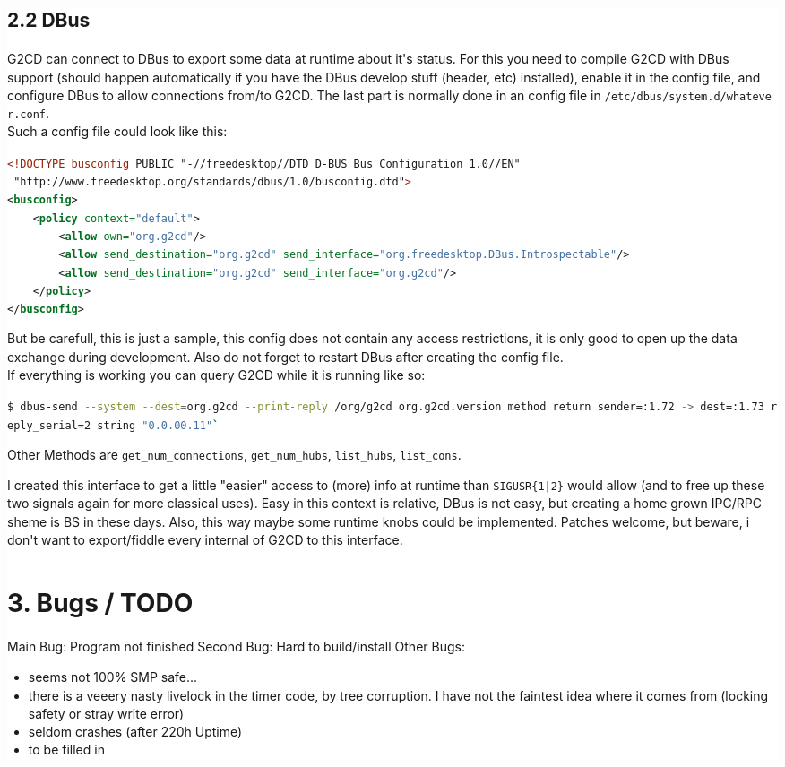 ## 2.2 DBus

G2CD can connect to DBus to export some data at runtime about it's
status. For this you need to compile G2CD with DBus support \(should
happen automatically if you have the DBus develop stuff \(header, etc\)
installed\), enable it in the config file, and configure DBus to allow
connections from/to G2CD. The last part is normally done in an config
file in `/etc/dbus/system.d/whatever.conf`.  
Such a config file could look like this:

```xml
<!DOCTYPE busconfig PUBLIC "-//freedesktop//DTD D-BUS Bus Configuration 1.0//EN"
 "http://www.freedesktop.org/standards/dbus/1.0/busconfig.dtd">
<busconfig>
	<policy context="default">
		<allow own="org.g2cd"/>
		<allow send_destination="org.g2cd" send_interface="org.freedesktop.DBus.Introspectable"/>
		<allow send_destination="org.g2cd" send_interface="org.g2cd"/>
	</policy>
</busconfig>
```

But be carefull, this is just a sample, this config does not contain
any access restrictions, it is only good to open up the data exchange
during development. Also do not forget to restart DBus after creating
the config file.  
If everything is working you can query G2CD while it is running like so:

```sh
$ dbus-send --system --dest=org.g2cd --print-reply /org/g2cd org.g2cd.version method return sender=:1.72 -> dest=:1.73 reply_serial=2 string "0.0.00.11"`
```

Other Methods are `get_num_connections`, `get_num_hubs`, `list_hubs`,
`list_cons`.

I created this interface to get a little "easier" access to \(more\) info
at runtime than `SIGUSR{1|2}` would allow \(and to free up these two signals
again for more classical uses\). Easy in this context is relative, DBus
is not easy, but creating a home grown IPC/RPC sheme is BS in these days.
Also, this way maybe some runtime knobs could be implemented. Patches
welcome, but beware, i don't want to export/fiddle every internal of G2CD
to this interface.

# 3. Bugs / TODO
Main Bug: Program not finished
Second Bug: Hard to build/install
Other Bugs:
* seems not 100% SMP safe...
* there is a veeery nasty livelock in the timer code, by tree corruption.
I have not the faintest idea where it comes from \(locking safety or stray write error\)
* seldom crashes \(after 220h Uptime\)
* to be filled in
